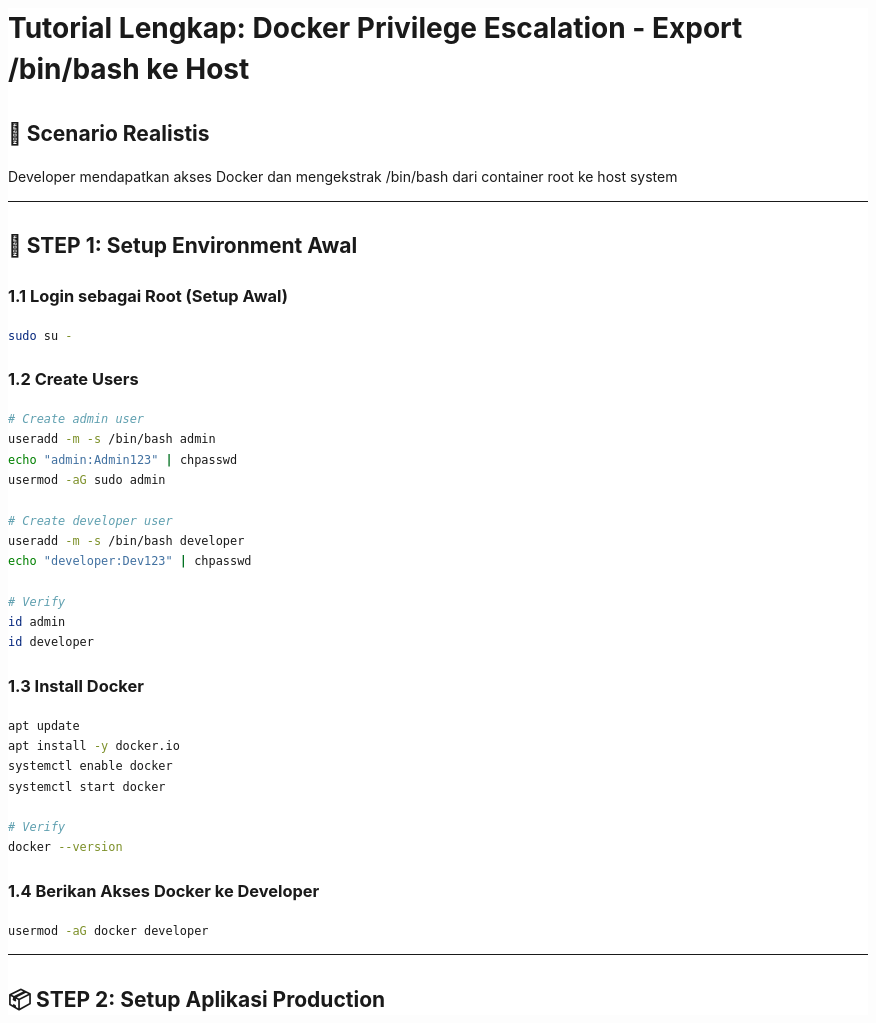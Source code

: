 # Tutorial Lengkap: Docker Privilege Escalation - Export /bin/bash ke Host

## 🎯 Scenario Realistis
Developer mendapatkan akses Docker dan mengekstrak /bin/bash dari container root ke host system

---

## 🔰 STEP 1: Setup Environment Awal

### 1.1 Login sebagai Root (Setup Awal)
```bash
sudo su -
```

### 1.2 Create Users
```bash
# Create admin user
useradd -m -s /bin/bash admin
echo "admin:Admin123" | chpasswd
usermod -aG sudo admin

# Create developer user  
useradd -m -s /bin/bash developer
echo "developer:Dev123" | chpasswd

# Verify
id admin
id developer
```

### 1.3 Install Docker
```bash
apt update
apt install -y docker.io
systemctl enable docker
systemctl start docker

# Verify
docker --version
```

### 1.4 Berikan Akses Docker ke Developer
```bash
usermod -aG docker developer
```

---

## 📦 STEP 2: Setup Aplikasi Production
